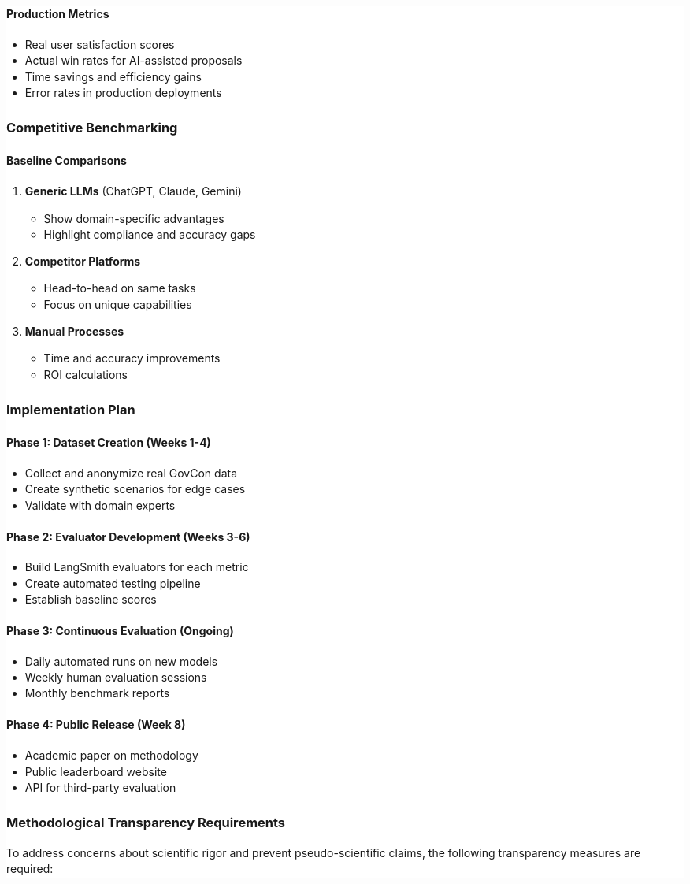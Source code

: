#### Production Metrics

- Real user satisfaction scores
- Actual win rates for AI-assisted proposals
- Time savings and efficiency gains
- Error rates in production deployments

### Competitive Benchmarking

#### Baseline Comparisons

1. **Generic LLMs** (ChatGPT, Claude, Gemini)

   - Show domain-specific advantages
   - Highlight compliance and accuracy gaps

2. **Competitor Platforms**

   - Head-to-head on same tasks
   - Focus on unique capabilities

3. **Manual Processes**
   - Time and accuracy improvements
   - ROI calculations

### Implementation Plan

#### Phase 1: Dataset Creation (Weeks 1-4)

- Collect and anonymize real GovCon data
- Create synthetic scenarios for edge cases
- Validate with domain experts

#### Phase 2: Evaluator Development (Weeks 3-6)

- Build LangSmith evaluators for each metric
- Create automated testing pipeline
- Establish baseline scores

#### Phase 3: Continuous Evaluation (Ongoing)

- Daily automated runs on new models
- Weekly human evaluation sessions
- Monthly benchmark reports

#### Phase 4: Public Release (Week 8)

- Academic paper on methodology
- Public leaderboard website
- API for third-party evaluation

### Methodological Transparency Requirements

To address concerns about scientific rigor and prevent pseudo-scientific claims, the following transparency measures are required:
